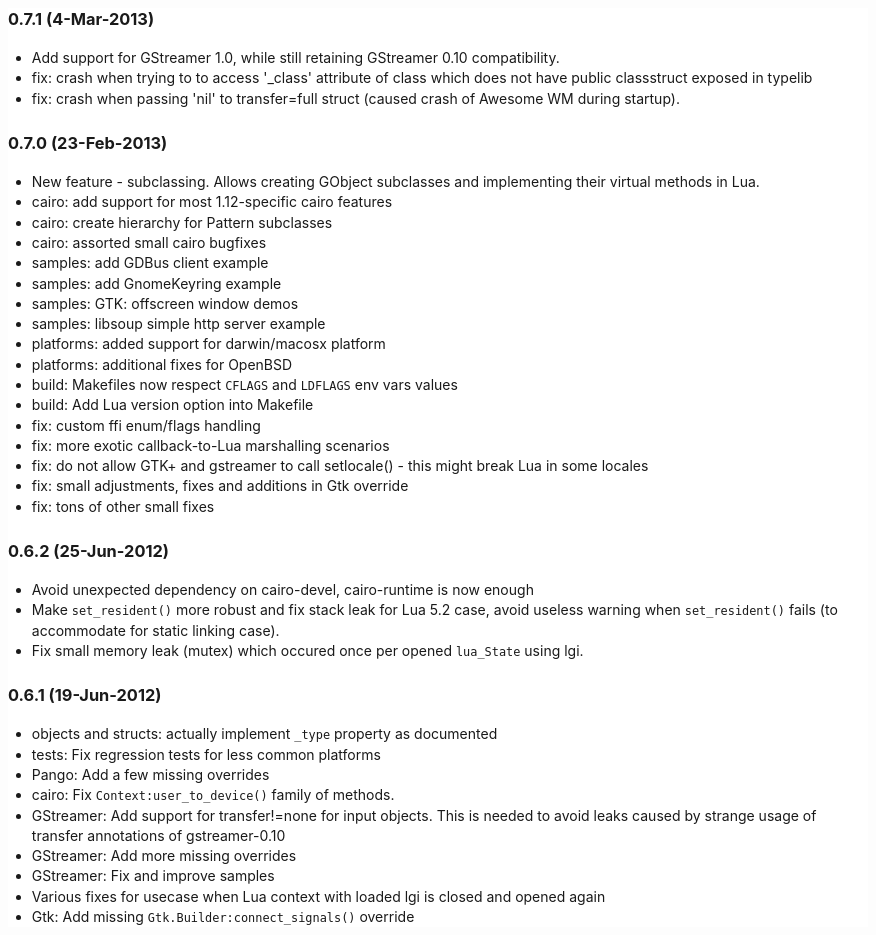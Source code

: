 ### 0.7.1 (4-Mar-2013)

 - Add support for GStreamer 1.0, while still retaining GStreamer 0.10
   compatibility.
 - fix: crash when trying to to access '_class' attribute of class
   which does not have public classstruct exposed in typelib
 - fix: crash when passing 'nil' to transfer=full struct (caused crash
   of Awesome WM during startup).

### 0.7.0 (23-Feb-2013)

 - New feature - subclassing.  Allows creating GObject subclasses and
   implementing their virtual methods in Lua.
 - cairo: add support for most 1.12-specific cairo features
 - cairo: create hierarchy for Pattern subclasses
 - cairo: assorted small cairo bugfixes
 - samples: add GDBus client example
 - samples: add GnomeKeyring example
 - samples: GTK: offscreen window demos
 - samples: libsoup simple http server example
 - platforms: added support for darwin/macosx platform
 - platforms: additional fixes for OpenBSD
 - build: Makefiles now respect `CFLAGS` and `LDFLAGS` env vars values
 - build: Add Lua version option into Makefile
 - fix: custom ffi enum/flags handling
 - fix: more exotic callback-to-Lua marshalling scenarios
 - fix: do not allow GTK+ and gstreamer to call setlocale() - this
   might break Lua in some locales
 - fix: small adjustments, fixes and additions in Gtk override
 - fix: tons of other small fixes

### 0.6.2 (25-Jun-2012)
 - Avoid unexpected dependency on cairo-devel, cairo-runtime is now
   enough
 - Make `set_resident()` more robust and fix stack leak for Lua 5.2 case,
   avoid useless warning when `set_resident()` fails (to accommodate for
   static linking case).
 - Fix small memory leak (mutex) which occured once per opened
   `lua_State` using lgi.

### 0.6.1 (19-Jun-2012)
 - objects and structs: actually implement `_type` property as documented
 - tests: Fix regression tests for less common platforms
 - Pango: Add a few missing overrides
 - cairo: Fix `Context:user_to_device()` family of methods.
 - GStreamer: Add support for transfer!=none for input objects.  This
   is needed to avoid leaks caused by strange usage of transfer
   annotations of gstreamer-0.10
 - GStreamer: Add more missing overrides
 - GStreamer: Fix and improve samples
 - Various fixes for usecase when Lua context with loaded lgi is
   closed and opened again
 - Gtk: Add missing `Gtk.Builder:connect_signals()` override
